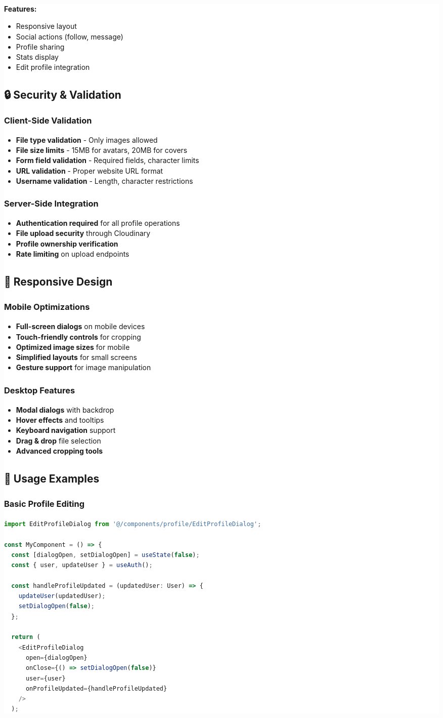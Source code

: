 **Features:**
- Responsive layout
- Social actions (follow, message)
- Profile sharing
- Stats display
- Edit profile integration

## 🔒 Security & Validation

### Client-Side Validation
- **File type validation** - Only images allowed
- **File size limits** - 15MB for avatars, 20MB for covers
- **Form field validation** - Required fields, character limits
- **URL validation** - Proper website URL format
- **Username validation** - Length, character restrictions

### Server-Side Integration
- **Authentication required** for all profile operations
- **File upload security** through Cloudinary
- **Profile ownership verification**
- **Rate limiting** on upload endpoints

## 📱 Responsive Design

### Mobile Optimizations
- **Full-screen dialogs** on mobile devices
- **Touch-friendly controls** for cropping
- **Optimized image sizes** for mobile
- **Simplified layouts** for small screens
- **Gesture support** for image manipulation

### Desktop Features
- **Modal dialogs** with backdrop
- **Hover effects** and tooltips
- **Keyboard navigation** support
- **Drag & drop** file selection
- **Advanced cropping tools**

## 🚀 Usage Examples

### Basic Profile Editing
```typescript
import EditProfileDialog from '@/components/profile/EditProfileDialog';

const MyComponent = () => {
  const [dialogOpen, setDialogOpen] = useState(false);
  const { user, updateUser } = useAuth();

  const handleProfileUpdated = (updatedUser: User) => {
    updateUser(updatedUser);
    setDialogOpen(false);
  };

  return (
    <EditProfileDialog
      open={dialogOpen}
      onClose={() => setDialogOpen(false)}
      user={user}
      onProfileUpdated={handleProfileUpdated}
    />
  );
```